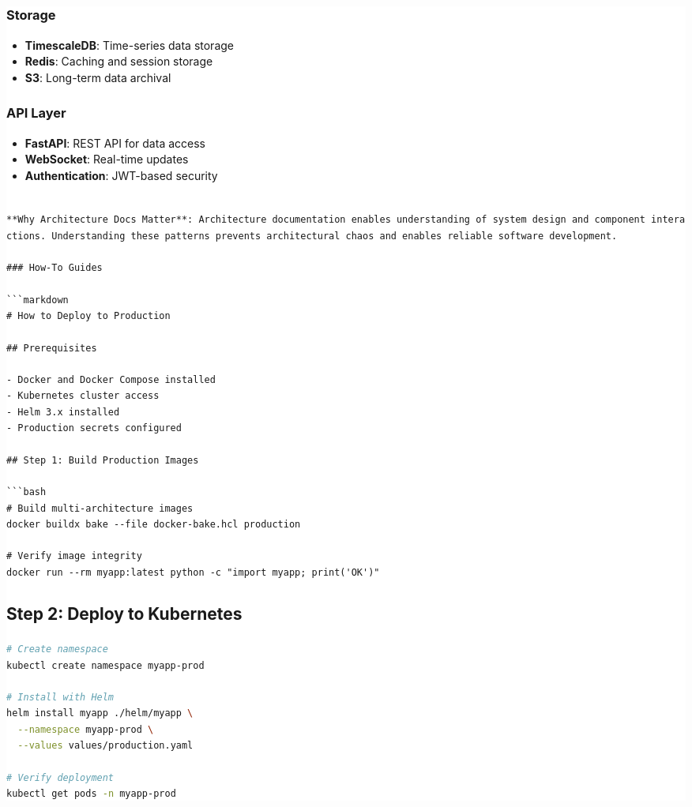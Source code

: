 ### Storage
- **TimescaleDB**: Time-series data storage
- **Redis**: Caching and session storage
- **S3**: Long-term data archival

### API Layer
- **FastAPI**: REST API for data access
- **WebSocket**: Real-time updates
- **Authentication**: JWT-based security
```

**Why Architecture Docs Matter**: Architecture documentation enables understanding of system design and component interactions. Understanding these patterns prevents architectural chaos and enables reliable software development.

### How-To Guides

```markdown
# How to Deploy to Production

## Prerequisites

- Docker and Docker Compose installed
- Kubernetes cluster access
- Helm 3.x installed
- Production secrets configured

## Step 1: Build Production Images

```bash
# Build multi-architecture images
docker buildx bake --file docker-bake.hcl production

# Verify image integrity
docker run --rm myapp:latest python -c "import myapp; print('OK')"
```

## Step 2: Deploy to Kubernetes

```bash
# Create namespace
kubectl create namespace myapp-prod

# Install with Helm
helm install myapp ./helm/myapp \
  --namespace myapp-prod \
  --values values/production.yaml

# Verify deployment
kubectl get pods -n myapp-prod
```
